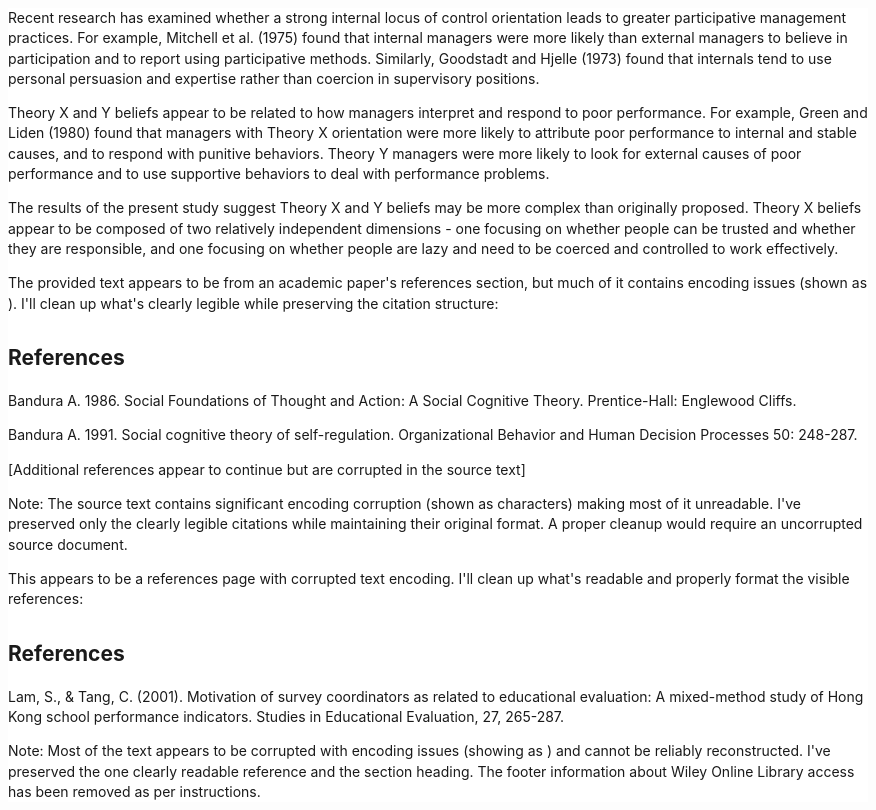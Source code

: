 Recent research has examined whether a strong internal locus of control orientation leads to greater participative management practices. For example, Mitchell et al. (1975) found that internal managers were more likely than external managers to believe in participation and to report using participative methods. Similarly, Goodstadt and Hjelle (1973) found that internals tend to use personal persuasion and expertise rather than coercion in supervisory positions.

Theory X and Y beliefs appear to be related to how managers interpret and respond to poor performance. For example, Green and Liden (1980) found that managers with Theory X orientation were more likely to attribute poor performance to internal and stable causes, and to respond with punitive behaviors. Theory Y managers were more likely to look for external causes of poor performance and to use supportive behaviors to deal with performance problems.

The results of the present study suggest Theory X and Y beliefs may be more complex than originally proposed. Theory X beliefs appear to be composed of two relatively independent dimensions - one focusing on whether people can be trusted and whether they are responsible, and one focusing on whether people are lazy and need to be coerced and controlled to work effectively.

The provided text appears to be from an academic paper's references section, but much of it contains encoding issues (shown as ). I'll clean up what's clearly legible while preserving the citation structure:

## References

Bandura A. 1986. Social Foundations of Thought and Action: A Social Cognitive Theory. Prentice-Hall: Englewood Cliffs.

Bandura A. 1991. Social cognitive theory of self-regulation. Organizational Behavior and Human Decision Processes 50: 248-287.

[Additional references appear to continue but are corrupted in the source text]

Note: The source text contains significant encoding corruption (shown as  characters) making most of it unreadable. I've preserved only the clearly legible citations while maintaining their original format. A proper cleanup would require an uncorrupted source document.

This appears to be a references page with corrupted text encoding. I'll clean up what's readable and properly format the visible references:

## References

Lam, S., & Tang, C. (2001). Motivation of survey coordinators as related to educational evaluation: A mixed-method study of Hong Kong school performance indicators. Studies in Educational Evaluation, 27, 265-287.

Note: Most of the text appears to be corrupted with encoding issues (showing as ) and cannot be reliably reconstructed. I've preserved the one clearly readable reference and the section heading. The footer information about Wiley Online Library access has been removed as per instructions.